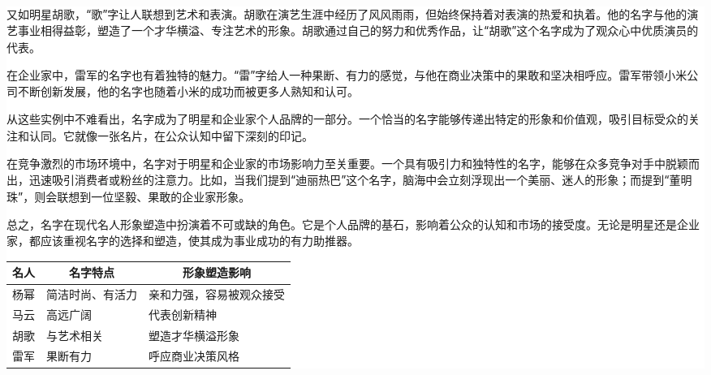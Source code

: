 又如明星胡歌，“歌”字让人联想到艺术和表演。胡歌在演艺生涯中经历了风风雨雨，但始终保持着对表演的热爱和执着。他的名字与他的演艺事业相得益彰，塑造了一个才华横溢、专注艺术的形象。胡歌通过自己的努力和优秀作品，让“胡歌”这个名字成为了观众心中优质演员的代表。

在企业家中，雷军的名字也有着独特的魅力。“雷”字给人一种果断、有力的感觉，与他在商业决策中的果敢和坚决相呼应。雷军带领小米公司不断创新发展，他的名字也随着小米的成功而被更多人熟知和认可。

从这些实例中不难看出，名字成为了明星和企业家个人品牌的一部分。一个恰当的名字能够传递出特定的形象和价值观，吸引目标受众的关注和认同。它就像一张名片，在公众认知中留下深刻的印记。

在竞争激烈的市场环境中，名字对于明星和企业家的市场影响力至关重要。一个具有吸引力和独特性的名字，能够在众多竞争对手中脱颖而出，迅速吸引消费者或粉丝的注意力。比如，当我们提到“迪丽热巴”这个名字，脑海中会立刻浮现出一个美丽、迷人的形象；而提到“董明珠”，则会联想到一位坚毅、果敢的企业家形象。

总之，名字在现代名人形象塑造中扮演着不可或缺的角色。它是个人品牌的基石，影响着公众的认知和市场的接受度。无论是明星还是企业家，都应该重视名字的选择和塑造，使其成为事业成功的有力助推器。

|名人|名字特点|形象塑造影响|
|----|----|----|
|杨幂|简洁时尚、有活力|亲和力强，容易被观众接受|
|马云|高远广阔|代表创新精神|
|胡歌|与艺术相关|塑造才华横溢形象|
|雷军|果断有力|呼应商业决策风格|